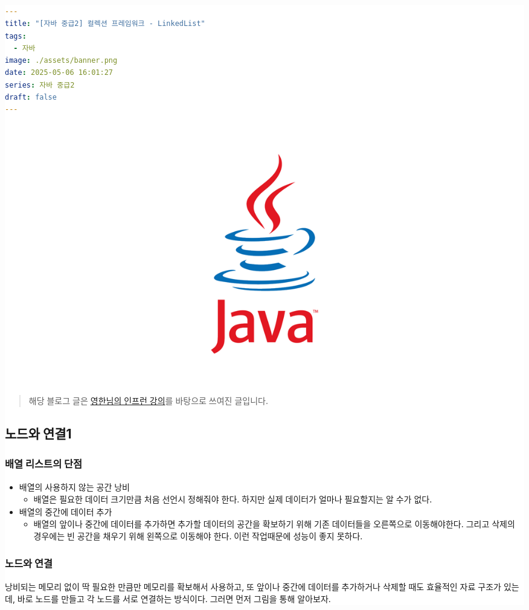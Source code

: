 ```yaml
---
title: "[자바 중급2] 컬렉션 프레임워크 - LinkedList"
tags:
  - 자바
image: ./assets/banner.png
date: 2025-05-06 16:01:27
series: 자바 중급2
draft: false
---
```


![배너 이미지](./assets/banner.png)

> 해당 블로그 글은 [영한님의 인프런 강의](https://inf.run/xexJb)를 바탕으로 쓰여진 글입니다.

## 노드와 연결1

### 배열 리스트의 단점

- 배열의 사용하지 않는 공간 낭비
    - 배열은 필요한 데이터 크기만큼 처음 선언시 정해줘야 한다. 하지만 실제 데이터가 얼마나 필요할지는 알 수가 없다.
- 배열의 중간에 데이터 추가
    - 배열의 앞이나 중간에 데이터를 추가하면 추가할 데이터의 공간을 확보하기 위해 기존 데이터들을 오른쪽으로 이동해야한다. 그리고 삭제의 경우에는 빈 공간을 채우기 위해 왼쪽으로 이동해야 한다. 이런 작업때문에 성능이 좋지 못하다.

### 노드와 연결

낭비되는 메모리 없이 딱 필요한 만큼만 메모리를 확보해서 사용하고, 또 앞이나 중간에 데이터를 추가하거나 삭제할 때도 효율적인 자료 구조가 있는데, 바로 노드를 만들고 각 노드를 서로 연결하는 방식이다. 그러면 먼저 그림을 통해 알아보자.
